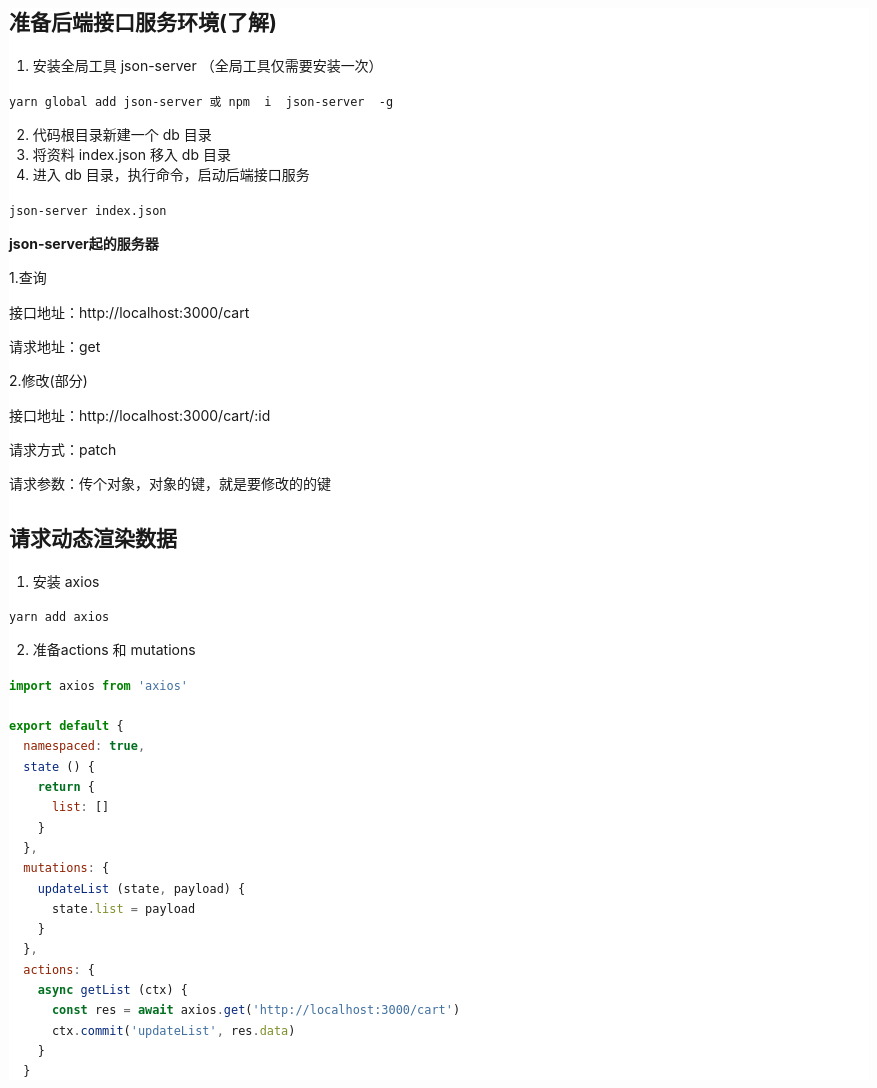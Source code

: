 ```jsx
```



## 准备后端接口服务环境(了解)

1. 安装全局工具 json-server （全局工具仅需要安装一次）

```
yarn global add json-server 或 npm  i  json-server  -g
```

2. 代码根目录新建一个 db 目录
3. 将资料 index.json 移入 db 目录
4. 进入 db 目录，执行命令，启动后端接口服务

```
json-server index.json
```



**json-server起的服务器**

 1.查询

 接口地址：http://localhost:3000/cart

 请求地址：get



 2.修改(部分)

 接口地址：http://localhost:3000/cart/:id

 请求方式：patch

 请求参数：传个对象，对象的键，就是要修改的的键





## 请求动态渲染数据

1. 安装 axios

```jsx
yarn add axios
```

2. 准备actions 和 mutations

```jsx
import axios from 'axios'

export default {
  namespaced: true,
  state () {
    return {
      list: []
    }
  },
  mutations: {
    updateList (state, payload) {
      state.list = payload
    }
  },
  actions: {
    async getList (ctx) {
      const res = await axios.get('http://localhost:3000/cart')
      ctx.commit('updateList', res.data)
    }
  }
```